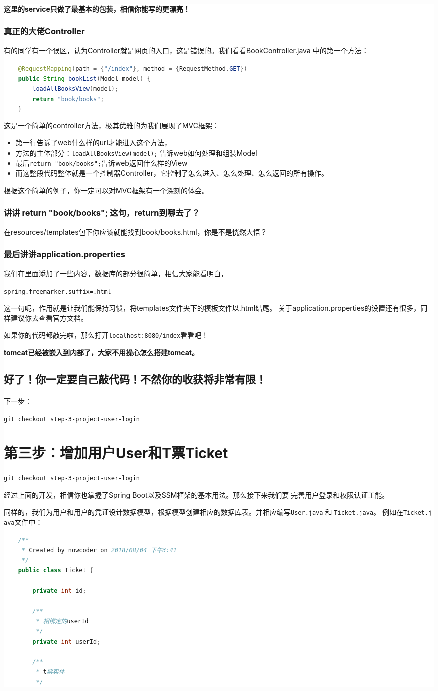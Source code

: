 #### 这里的service只做了最基本的包装，相信你能写的更漂亮！
### 真正的大佬Controller
有的同学有一个误区，认为Controller就是网页的入口，这是错误的。我们看看BookController.java
中的第一个方法：

``` java
    @RequestMapping(path = {"/index"}, method = {RequestMethod.GET})
    public String bookList(Model model) {
        loadAllBooksView(model);
        return "book/books";
    }
```
这是一个简单的controller方法，极其优雅的为我们展现了MVC框架：
* 第一行告诉了web什么样的url才能进入这个方法，
* 方法的主体部分：` loadAllBooksView(model); ` 告诉web如何处理和组装Model
* 最后` return "book/books"; `告诉web返回什么样的View
* 而这整段代码整体就是一个控制器Controller，它控制了怎么进入、怎么处理、怎么返回的所有操作。

根据这个简单的例子，你一定可以对MVC框架有一个深刻的体会。
### 讲讲 return "book/books"; 这句，return到哪去了？
在resources/templates包下你应该就能找到book/books.html，你是不是恍然大悟？
### 最后讲讲application.properties
我们在里面添加了一些内容，数据库的部分很简单，相信大家能看明白，
```
spring.freemarker.suffix=.html
```
这一句呢，作用就是让我们能保持习惯，将templates文件夹下的模板文件以.html结尾。
关于application.properties的设置还有很多，同样建议你去查看官方文档。

如果你的代码都敲完啦，那么打开` localhost:8080/index `看看吧！

**tomcat已经被嵌入到内部了，大家不用操心怎么搭建tomcat。**

## 好了！你一定要自己敲代码！不然你的收获将非常有限！

下一步：
    
    git checkout step-3-project-user-login
    
# 第三步：增加用户User和T票Ticket

    git checkout step-3-project-user-login
    
经过上面的开发，相信你也掌握了Spring Boot以及SSM框架的基本用法。那么接下来我们要
完善用户登录和权限认证工能。

同样的，我们为用户和用户的凭证设计数据模型，根据模型创建相应的数据库表。并相应编写` User.java ` 和 ` Ticket.java `。
例如在` Ticket.java `文件中：

``` java
    /**
     * Created by nowcoder on 2018/08/04 下午3:41
     */
    public class Ticket {
    
        private int id;
    
        /**
         * 相绑定的userId
         */
        private int userId;
    
        /**
         * t票实体
         */
```